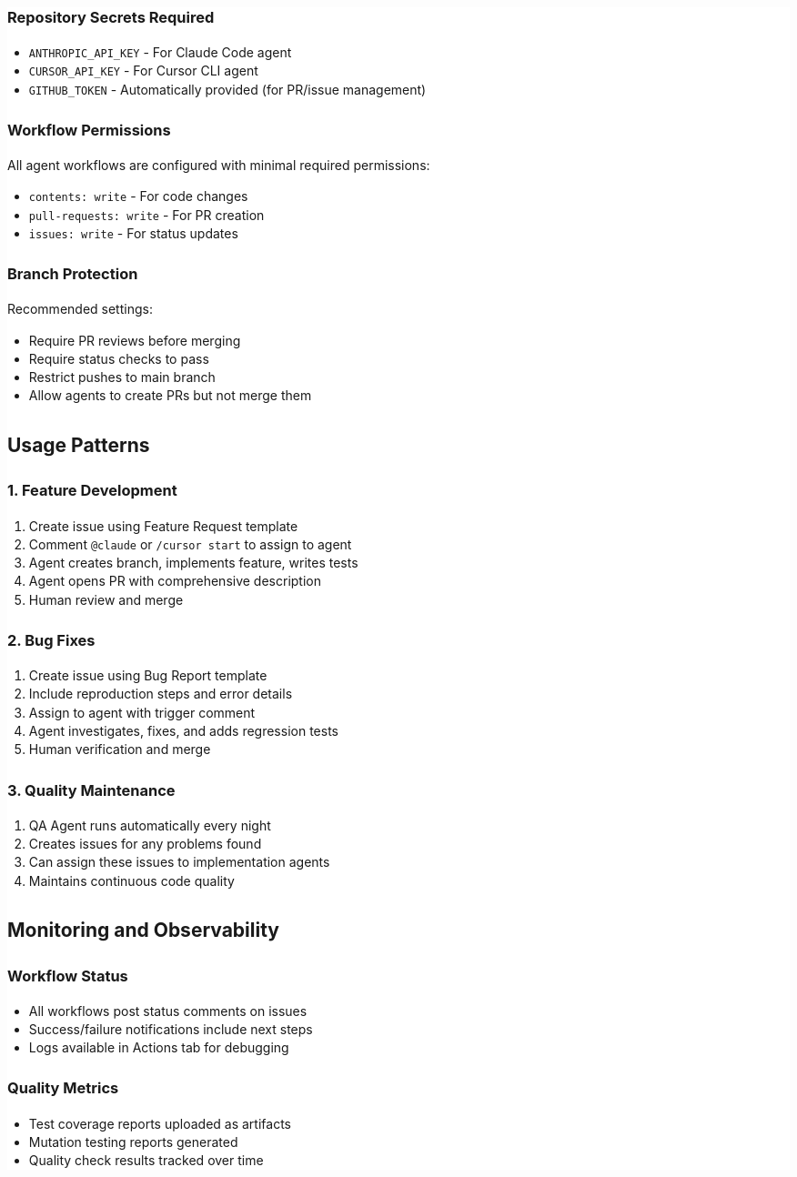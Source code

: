 ### Repository Secrets Required
- `ANTHROPIC_API_KEY` - For Claude Code agent
- `CURSOR_API_KEY` - For Cursor CLI agent
- `GITHUB_TOKEN` - Automatically provided (for PR/issue management)

### Workflow Permissions
All agent workflows are configured with minimal required permissions:
- `contents: write` - For code changes
- `pull-requests: write` - For PR creation
- `issues: write` - For status updates

### Branch Protection
Recommended settings:
- Require PR reviews before merging
- Require status checks to pass
- Restrict pushes to main branch
- Allow agents to create PRs but not merge them

## Usage Patterns

### 1. Feature Development
1. Create issue using Feature Request template
2. Comment `@claude` or `/cursor start` to assign to agent
3. Agent creates branch, implements feature, writes tests
4. Agent opens PR with comprehensive description
5. Human review and merge

### 2. Bug Fixes
1. Create issue using Bug Report template  
2. Include reproduction steps and error details
3. Assign to agent with trigger comment
4. Agent investigates, fixes, and adds regression tests
5. Human verification and merge

### 3. Quality Maintenance
1. QA Agent runs automatically every night
2. Creates issues for any problems found
3. Can assign these issues to implementation agents
4. Maintains continuous code quality

## Monitoring and Observability

### Workflow Status
- All workflows post status comments on issues
- Success/failure notifications include next steps
- Logs available in Actions tab for debugging

### Quality Metrics
- Test coverage reports uploaded as artifacts
- Mutation testing reports generated
- Quality check results tracked over time
